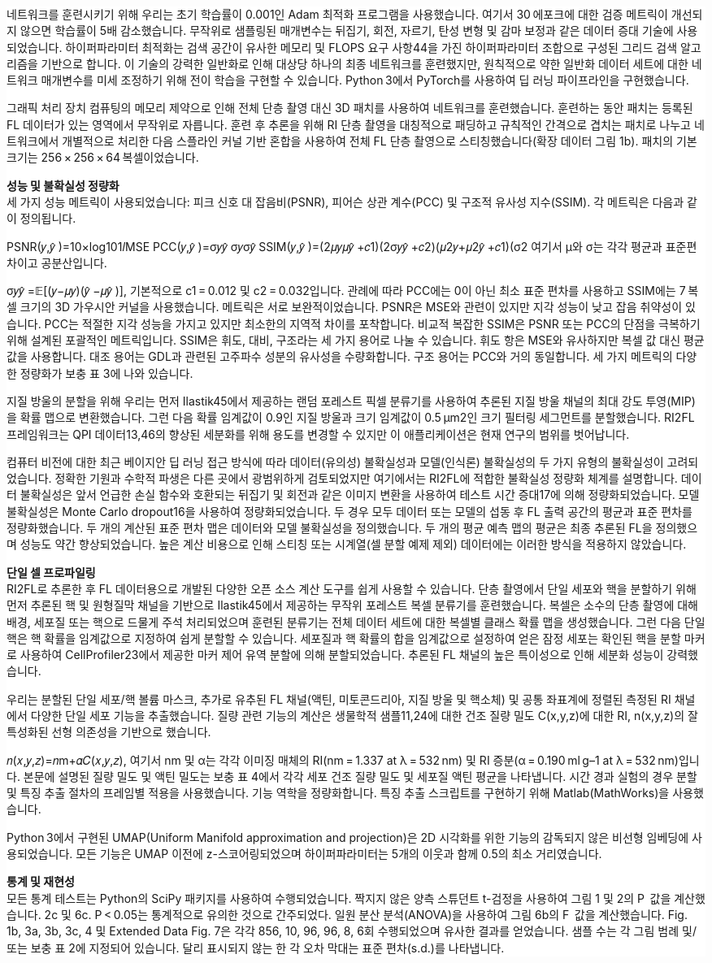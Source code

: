 네트워크를 훈련시키기 위해 우리는 초기 학습률이 0.001인 Adam 최적화 프로그램을 사용했습니다. 여기서 30 에포크에 대한 검증 메트릭이 개선되지 않으면 학습률이 5배 감소했습니다. 무작위로 샘플링된 매개변수는 뒤집기, 회전, 자르기, 탄성 변형 및 감마 보정과 같은 데이터 증대 기술에 사용되었습니다. 하이퍼파라미터 최적화는 검색 공간이 유사한 메모리 및 FLOPS 요구 사항44을 가진 하이퍼파라미터 조합으로 구성된 그리드 검색 알고리즘을 기반으로 합니다. 이 기술의 강력한 일반화로 인해 대상당 하나의 최종 네트워크를 훈련했지만, 원칙적으로 약한 일반화 데이터 세트에 대한 네트워크 매개변수를 미세 조정하기 위해 전이 학습을 구현할 수 있습니다. Python 3에서 PyTorch를 사용하여 딥 러닝 파이프라인을 구현했습니다.

그래픽 처리 장치 컴퓨팅의 메모리 제약으로 인해 전체 단층 촬영 대신 3D 패치를 사용하여 네트워크를 훈련했습니다. 훈련하는 동안 패치는 등록된 FL 데이터가 있는 영역에서 무작위로 자릅니다. 훈련 후 추론을 위해 RI 단층 촬영을 대칭적으로 패딩하고 규칙적인 간격으로 겹치는 패치로 나누고 네트워크에서 개별적으로 처리한 다음 스플라인 커널 기반 혼합을 사용하여 전체 FL 단층 촬영으로 스티칭했습니다(확장 데이터 그림 1b). 패치의 기본 크기는 256 × 256 × 64 복셀이었습니다.

**성능 및 불확실성 정량화**  
세 가지 성능 메트릭이 사용되었습니다: 피크 신호 ​​대 잡음비(PSNR), 피어슨 상관 계수(PCC) 및 구조적 유사성 지수(SSIM). 각 메트릭은 다음과 같이 정의됩니다.

PSNR(𝑦,𝑦̂ )=10×log101𝑙MSE
PCC(𝑦,𝑦̂ )=σ𝑦𝑦̂ σ𝑦σ𝑦̂
SSIM(𝑦,𝑦̂ )=(2𝜇𝑦𝜇𝑦̂ +𝑐1)(2σ𝑦𝑦̂ +𝑐2)(𝜇2𝑦+𝜇2𝑦̂ +𝑐1)(σ2
여기서 μ와 σ는 각각 평균과 표준편차이고 공분산입니다.

σ𝑦𝑦̂ =𝔼[(𝑦−𝜇𝑦)(𝑦̂ −𝜇𝑦̂ )],
기본적으로 c1 = 0.012 및 c2 = 0.032입니다. 관례에 따라 PCC에는 0이 아닌 최소 표준 편차를 사용하고 SSIM에는 7 복셀 크기의 3D 가우시안 커널을 사용했습니다. 메트릭은 서로 보완적이었습니다. PSNR은 MSE와 관련이 있지만 지각 성능이 낮고 잡음 취약성이 있습니다. PCC는 적절한 지각 성능을 가지고 있지만 최소한의 지역적 차이를 포착합니다. 비교적 복잡한 SSIM은 PSNR 또는 PCC의 단점을 극복하기 위해 설계된 포괄적인 메트릭입니다. SSIM은 휘도, 대비, 구조라는 세 가지 용어로 나눌 수 있습니다. 휘도 항은 MSE와 유사하지만 복셀 값 대신 평균 값을 사용합니다. 대조 용어는 GDL과 관련된 고주파수 성분의 유사성을 수량화합니다. 구조 용어는 PCC와 거의 동일합니다. 세 가지 메트릭의 다양한 정량화가 보충 표 3에 나와 있습니다.

지질 방울의 분할을 위해 우리는 먼저 Ilastik45에서 제공하는 랜덤 포레스트 픽셀 분류기를 사용하여 추론된 지질 방울 채널의 최대 강도 투영(MIP)을 확률 맵으로 변환했습니다. 그런 다음 확률 임계값이 0.9인 지질 방울과 크기 임계값이 0.5 μm2인 크기 필터링 세그먼트를 분할했습니다. RI2FL 프레임워크는 QPI 데이터13,46의 향상된 세분화를 위해 용도를 변경할 수 있지만 이 애플리케이션은 현재 연구의 범위를 벗어납니다.

컴퓨터 비전에 대한 최근 베이지안 딥 러닝 접근 방식에 따라 데이터(유의성) 불확실성과 모델(인식론) 불확실성의 두 가지 유형의 불확실성이 고려되었습니다. 정확한 기원과 수학적 파생은 다른 곳에서 광범위하게 검토되었지만 여기에서는 RI2FL에 적합한 불확실성 정량화 체계를 설명합니다. 데이터 불확실성은 앞서 언급한 손실 함수와 호환되는 뒤집기 및 회전과 같은 이미지 변환을 사용하여 테스트 시간 증대17에 의해 정량화되었습니다. 모델 불확실성은 Monte Carlo dropout16을 사용하여 정량화되었습니다. 두 경우 모두 데이터 또는 모델의 섭동 후 FL 출력 공간의 평균과 표준 편차를 정량화했습니다. 두 개의 계산된 표준 편차 맵은 데이터와 모델 불확실성을 정의했습니다. 두 개의 평균 예측 맵의 평균은 최종 추론된 FL을 정의했으며 성능도 약간 향상되었습니다. 높은 계산 비용으로 인해 스티칭 또는 시계열(셀 분할 예제 제외) 데이터에는 이러한 방식을 적용하지 않았습니다.

**단일 셀 프로파일링**  
RI2FL로 추론한 후 FL 데이터용으로 개발된 다양한 오픈 소스 계산 도구를 쉽게 사용할 수 있습니다. 단층 촬영에서 단일 세포와 핵을 분할하기 위해 먼저 추론된 핵 및 원형질막 채널을 기반으로 Ilastik45에서 제공하는 무작위 포레스트 복셀 분류기를 훈련했습니다. 복셀은 소수의 단층 촬영에 대해 배경, 세포질 또는 핵으로 드물게 주석 처리되었으며 훈련된 분류기는 전체 데이터 세트에 대한 복셀별 클래스 확률 맵을 생성했습니다. 그런 다음 단일 핵은 핵 확률을 임계값으로 지정하여 쉽게 분할할 수 있습니다. 세포질과 핵 확률의 합을 임계값으로 설정하여 얻은 잠정 세포는 확인된 핵을 분할 마커로 사용하여 CellProfiler23에서 제공한 마커 제어 유역 분할에 의해 분할되었습니다. 추론된 FL 채널의 높은 특이성으로 인해 세분화 성능이 강력했습니다.

우리는 분할된 단일 세포/핵 볼륨 마스크, 추가로 유추된 FL 채널(액틴, 미토콘드리아, 지질 방울 및 핵소체) 및 공통 좌표계에 정렬된 측정된 RI 채널에서 다양한 단일 세포 기능을 추출했습니다. 질량 관련 기능의 계산은 생물학적 샘플11,24에 대한 건조 질량 밀도 C(x,y,z)에 대한 RI, n(x,y,z)의 잘 특성화된 선형 의존성을 기반으로 했습니다.

𝑛(𝑥,𝑦,𝑧)=𝑛m+𝛼𝐶(𝑥,𝑦,𝑧),
여기서 nm 및 α는 각각 이미징 매체의 RI(nm = 1.337 at λ = 532 nm) 및 RI 증분(α = 0.190 ml g–1 at λ = 532 nm)입니다. 본문에 설명된 질량 밀도 및 액틴 밀도는 보충 표 4에서 각각 세포 건조 질량 밀도 및 세포질 액틴 평균을 나타냅니다. 시간 경과 실험의 경우 분할 및 특징 추출 절차의 프레임별 적용을 사용했습니다. 기능 역학을 정량화합니다. 특징 추출 스크립트를 구현하기 위해 Matlab(MathWorks)을 사용했습니다.

Python 3에서 구현된 UMAP(Uniform Manifold approximation and projection)은 2D 시각화를 위한 기능의 감독되지 않은 비선형 임베딩에 사용되었습니다. 모든 기능은 UMAP 이전에 z-스코어링되었으며 하이퍼파라미터는 5개의 이웃과 함께 0.5의 최소 거리였습니다.

**통계 및 재현성**  
모든 통계 테스트는 Python의 SciPy 패키지를 사용하여 수행되었습니다. 짝지지 않은 양측 스튜던트 t-검정을 사용하여 그림 1 및 2의 P  값을 계산했습니다. 2c 및 6c. P < 0.05는 통계적으로 유의한 것으로 간주되었다. 일원 분산 분석(ANOVA)을 사용하여 그림 6b의 F  값을 계산했습니다. Fig. 1b, 3a, 3b, 3c, 4 및 Extended Data Fig. 7은 각각 856, 10, 96, 96, 8, 6회 수행되었으며 유사한 결과를 얻었습니다. 샘플 수는 각 그림 범례 및/또는 보충 표 2에 지정되어 있습니다. 달리 표시되지 않는 한 각 오차 막대는 표준 편차(s.d.)를 나타냅니다.
